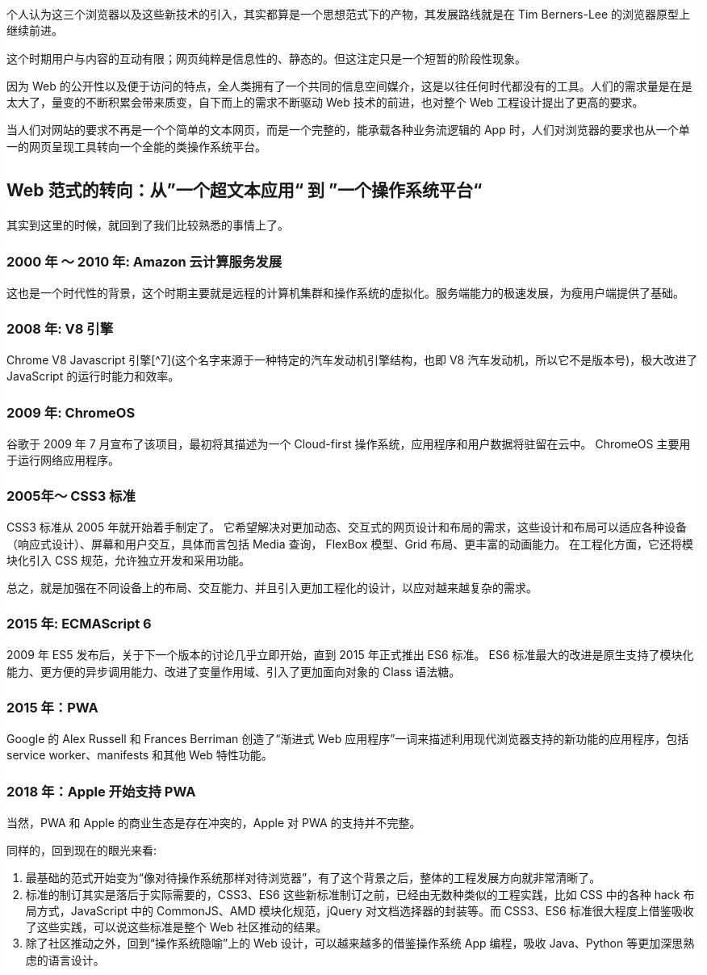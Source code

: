 
个人认为这三个浏览器以及这些新技术的引入，其实都算是一个思想范式下的产物，其发展路线就是在 Tim Berners-Lee 的浏览器原型上继续前进。

这个时期用户与内容的互动有限；网页纯粹是信息性的、静态的。但这注定只是一个短暂的阶段性现象。

因为 Web 的公开性以及便于访问的特点，全人类拥有了一个共同的信息空间媒介，这是以往任何时代都没有的工具。人们的需求量是在是太大了，量变的不断积累会带来质变，自下而上的需求不断驱动 Web 技术的前进，也对整个 Web 工程设计提出了更高的要求。

当人们对网站的要求不再是一个个简单的文本网页，而是一个完整的，能承载各种业务流逻辑的 App 时，人们对浏览器的要求也从一个单一的网页呈现工具转向一个全能的类操作系统平台。


## Web 范式的转向：从”一个超文本应用“ 到 ”一个操作系统平台“

其实到这里的时候，就回到了我们比较熟悉的事情上了。


### 2000 年 ～ 2010 年: Amazon 云计算服务发展
这也是一个时代性的背景，这个时期主要就是远程的计算机集群和操作系统的虚拟化。服务端能力的极速发展，为瘦用户端提供了基础。


### 2008 年: V8 引擎
Chrome V8 Javascript 引擎[^7](这个名字来源于一种特定的汽车发动机引擎结构，也即 V8 汽车发动机，所以它不是版本号)，极大改进了 JavaScript 的运行时能力和效率。


### 2009 年: ChromeOS
谷歌于 2009 年 7 月宣布了该项目，最初将其描述为一个 Cloud-first 操作系统，应用程序和用户数据将驻留在云中。 ChromeOS 主要用于运行网络应用程序。


### 2005年～ CSS3 标准
CSS3 标准从 2005 年就开始着手制定了。
它希望解决对更加动态、交互式的网页设计和布局的需求，这些设计和布局可以适应各种设备（响应式设计）、屏幕和用户交互，具体而言包括 Media 查询， FlexBox 模型、Grid 布局、更丰富的动画能力。
在工程化方面，它还将模块化引入 CSS 规范，允许独立开发和采用功能。

总之，就是加强在不同设备上的布局、交互能力、并且引入更加工程化的设计，以应对越来越复杂的需求。


### 2015 年: ECMAScript 6 
2009 年 ES5 发布后，关于下一个版本的讨论几乎立即开始，直到 2015 年正式推出 ES6 标准。
ES6 标准最大的改进是原生支持了模块化能力、更方便的异步调用能力、改进了变量作用域、引入了更加面向对象的 Class 语法糖。


### 2015 年：PWA
Google 的 Alex Russell 和 Frances Berriman 创造了“渐进式 Web 应用程序”一词来描述利用现代浏览器支持的新功能的应用程序，包括 service worker、manifests 和其他 Web 特性功能。

### 2018 年：Apple 开始支持 PWA
当然，PWA 和 Apple 的商业生态是存在冲突的，Apple 对 PWA 的支持并不完整。


同样的，回到现在的眼光来看:
1. 最基础的范式开始变为“像对待操作系统那样对待浏览器”，有了这个背景之后，整体的工程发展方向就非常清晰了。
2. 标准的制订其实是落后于实际需要的，CSS3、ES6 这些新标准制订之前，已经由无数种类似的工程实践，比如 CSS 中的各种 hack 布局方式，JavaScript 中的 CommonJS、AMD 模块化规范，jQuery 对文档选择器的封装等。而 CSS3、ES6 标准很大程度上借鉴吸收了这些实践，可以说这些标准是整个 Web 社区推动的结果。
3. 除了社区推动之外，回到“操作系统隐喻”上的 Web 设计，可以越来越多的借鉴操作系统 App 编程，吸收 Java、Python 等更加深思熟虑的语言设计。
